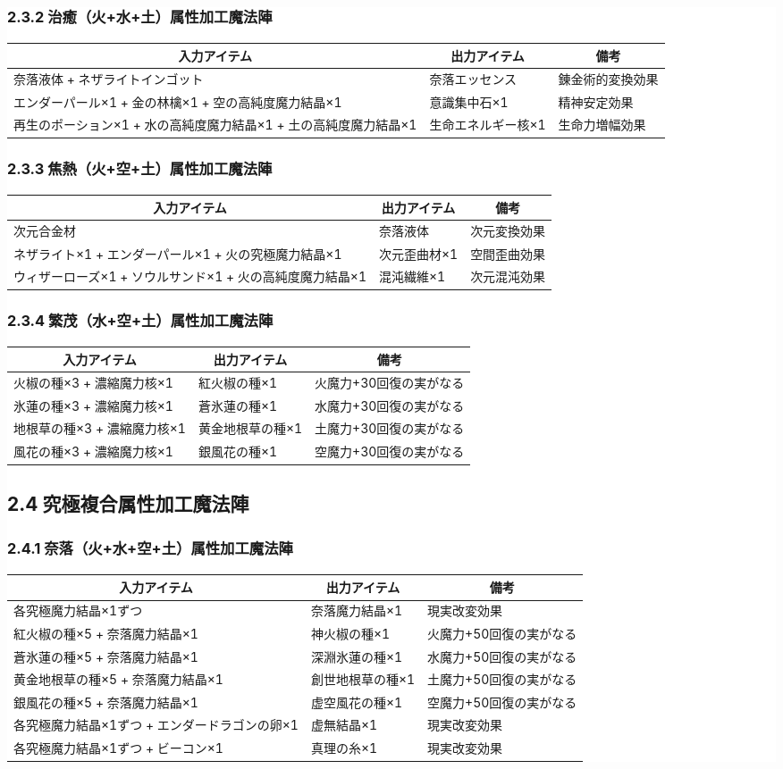 ### 2.3.2 治癒（火+水+土）属性加工魔法陣
| 入力アイテム | 出力アイテム | 備考 |
|-------------|-------------|------|
| 奈落液体 + ネザライトインゴット | 奈落エッセンス | 錬金術的変換効果 |
| エンダーパール×1 + 金の林檎×1 + 空の高純度魔力結晶×1 | 意識集中石×1 | 精神安定効果 |
| 再生のポーション×1 + 水の高純度魔力結晶×1 + 土の高純度魔力結晶×1 | 生命エネルギー核×1 | 生命力増幅効果 |

### 2.3.3 焦熱（火+空+土）属性加工魔法陣
| 入力アイテム | 出力アイテム | 備考 |
|-------------|-------------|------|
| 次元合金材 | 奈落液体 | 次元変換効果 |
| ネザライト×1 + エンダーパール×1 + 火の究極魔力結晶×1 | 次元歪曲材×1 | 空間歪曲効果 |
| ウィザーローズ×1 + ソウルサンド×1 + 火の高純度魔力結晶×1 | 混沌繊維×1 | 次元混沌効果 |

### 2.3.4 繁茂（水+空+土）属性加工魔法陣
| 入力アイテム | 出力アイテム | 備考 |
|-------------|-------------|------|
| 火椒の種×3 + 濃縮魔力核×1 | 紅火椒の種×1 | 火魔力+30回復の実がなる |
| 氷蓮の種×3 + 濃縮魔力核×1 | 蒼氷蓮の種×1 | 水魔力+30回復の実がなる |
| 地根草の種×3 + 濃縮魔力核×1 | 黄金地根草の種×1 | 土魔力+30回復の実がなる |
| 風花の種×3 + 濃縮魔力核×1 | 銀風花の種×1 | 空魔力+30回復の実がなる |

## 2.4 究極複合属性加工魔法陣

### 2.4.1 奈落（火+水+空+土）属性加工魔法陣
| 入力アイテム | 出力アイテム | 備考 |
|-------------|-------------|------|
| 各究極魔力結晶×1ずつ | 奈落魔力結晶×1 | 現実改変効果 |
| 紅火椒の種×5 + 奈落魔力結晶×1 | 神火椒の種×1 | 火魔力+50回復の実がなる |
| 蒼氷蓮の種×5 + 奈落魔力結晶×1 | 深淵氷蓮の種×1 | 水魔力+50回復の実がなる |
| 黄金地根草の種×5 + 奈落魔力結晶×1 | 創世地根草の種×1 | 土魔力+50回復の実がなる |
| 銀風花の種×5 + 奈落魔力結晶×1 | 虚空風花の種×1 | 空魔力+50回復の実がなる |
| 各究極魔力結晶×1ずつ + エンダードラゴンの卵×1 | 虚無結晶×1 | 現実改変効果 |
| 各究極魔力結晶×1ずつ + ビーコン×1 | 真理の糸×1 | 現実改変効果 |